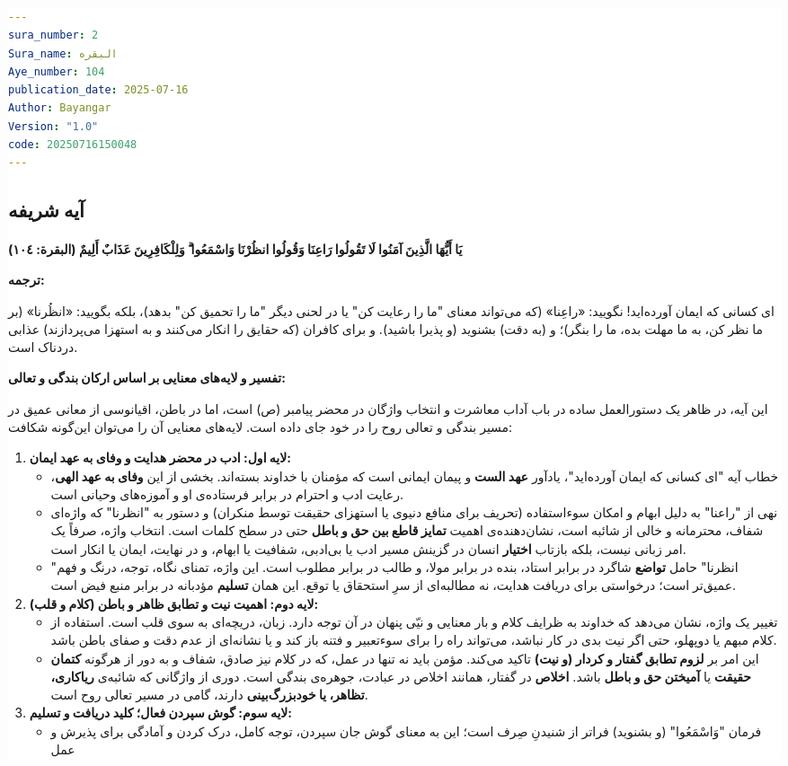 ```yaml
---
sura_number: 2
Sura_name: البقره
Aye_number: 104
publication_date: 2025-07-16
Author: Bayangar
Version: "1.0"
code: 20250716150048
---
```


## آیه شریفه

**يَا أَيُّهَا الَّذِينَ آمَنُوا لَا تَقُولُوا رَاعِنَا وَقُولُوا انظُرْنَا وَاسْمَعُوا ۗ وَلِلْكَافِرِينَ
عَذَابٌ أَلِيمٌ (البقرة: ١٠٤)**

**ترجمه:**

ای کسانی که ایمان آورده‌اید! نگویید: «راعِنا» (که می‌تواند معنای "ما را
رعایت کن" یا در لحنی دیگر "ما را تحمیق کن" بدهد)، بلکه بگویید: «انظُرنا»
(بر ما نظر کن، به ما مهلت بده، ما را بنگر)؛ و (به دقت) بشنوید (و پذیرا
باشید). و برای کافران (که حقایق را انکار می‌کنند و به استهزا می‌پردازند)
عذابی دردناک است.

**تفسیر و لایه‌های معنایی بر اساس ارکان بندگی و تعالی:**

این آیه، در ظاهر یک دستورالعمل ساده در باب آداب معاشرت و انتخاب واژگان
در محضر پیامبر (ص) است، اما در باطن، اقیانوسی از معانی عمیق در مسیر
بندگی و تعالی روح را در خود جای داده است. لایه‌های معنایی آن را می‌توان
این‌گونه شکافت:

1.  **لایه اول: ادب در محضر هدایت و وفای به عهد ایمان:**
    -   خطاب آیه "ای کسانی که ایمان آورده‌اید"، یادآور **عهد الست** و
        پیمان ایمانی است که مؤمنان با خداوند بسته‌اند. بخشی از این **وفای
        به عهد الهی**، رعایت ادب و احترام در برابر فرستاده‌ی او و
        آموزه‌های وحیانی است.
    -   نهی از "راعنا" به دلیل ابهام و امکان سوءاستفاده (تحریف برای
        منافع دنیوی یا استهزای حقیقت توسط منکران) و دستور به "انظرنا" که
        واژه‌ای شفاف، محترمانه و خالی از شائبه است، نشان‌دهنده‌ی اهمیت
        **تمایز قاطع بین حق و باطل** حتی در سطح کلمات است. انتخاب واژه،
        صرفاً یک امر زبانی نیست، بلکه بازتاب **اختیار** انسان در گزینش
        مسیر ادب یا بی‌ادبی، شفافیت یا ابهام، و در نهایت، ایمان یا انکار
        است.
    -   "انظرنا" حامل **تواضع** شاگرد در برابر استاد، بنده در برابر
        مولا، و طالب در برابر مطلوب است. این واژه، تمنای نگاه، توجه،
        درنگ و فهم عمیق‌تر است؛ درخواستی برای دریافت هدایت، نه مطالبه‌ای
        از سرِ استحقاق یا توقع. این همان **تسلیم** مؤدبانه در برابر منبع
        فیض است.
2.  **لایه دوم: اهمیت نیت و تطابق ظاهر و باطن (کلام و قلب):**
    -   تغییر یک واژه، نشان می‌دهد که خداوند به ظرایف کلام و بار معنایی و
        نیّی پنهان در آن توجه دارد. زبان، دریچه‌ای به سوی قلب است. استفاده
        از کلام مبهم یا دوپهلو، حتی اگر نیت بدی در کار نباشد، می‌تواند
        راه را برای سوءتعبیر و فتنه باز کند و یا نشانه‌ای از عدم دقت و
        صفای باطن باشد.
    -   این امر بر **لزوم تطابق گفتار و کردار (و نیت)** تاکید می‌کند.
        مؤمن باید نه تنها در عمل، که در کلام نیز صادق، شفاف و به دور از
        هرگونه **کتمان حقیقت** یا **آمیختن حق و باطل** باشد. **اخلاص**
        در گفتار، همانند اخلاص در عبادت، جوهره‌ی بندگی است. دوری از
        واژگانی که شائبه‌ی **ریاکاری، تظاهر، یا خودبزرگ‌بینی** دارند، گامی
        در مسیر تعالی روح است.
3.  **لایه سوم: گوش سپردن فعال؛ کلید دریافت و تسلیم:**
    -   فرمان "وَاسْمَعُوا" (و بشنوید) فراتر از شنیدنِ صِرف است؛ این به معنای
        گوش جان سپردن، توجه کامل، درک کردن و آمادگی برای پذیرش و عمل